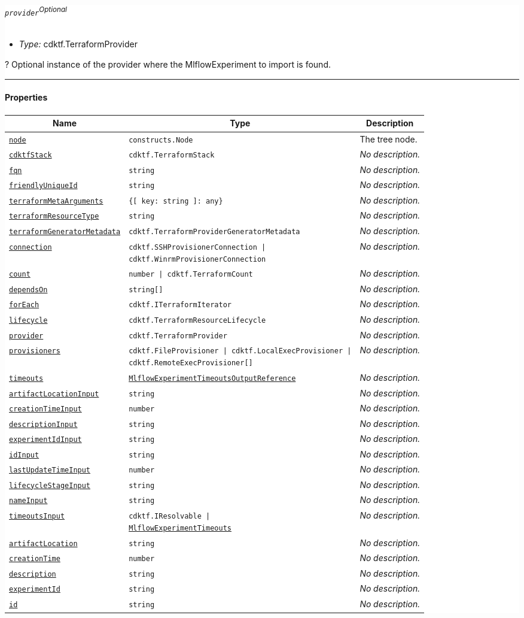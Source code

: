 
###### `provider`<sup>Optional</sup> <a name="provider" id="@cdktf/provider-databricks.mlflowExperiment.MlflowExperiment.generateConfigForImport.parameter.provider"></a>

- *Type:* cdktf.TerraformProvider

? Optional instance of the provider where the MlflowExperiment to import is found.

---

#### Properties <a name="Properties" id="Properties"></a>

| **Name** | **Type** | **Description** |
| --- | --- | --- |
| <code><a href="#@cdktf/provider-databricks.mlflowExperiment.MlflowExperiment.property.node">node</a></code> | <code>constructs.Node</code> | The tree node. |
| <code><a href="#@cdktf/provider-databricks.mlflowExperiment.MlflowExperiment.property.cdktfStack">cdktfStack</a></code> | <code>cdktf.TerraformStack</code> | *No description.* |
| <code><a href="#@cdktf/provider-databricks.mlflowExperiment.MlflowExperiment.property.fqn">fqn</a></code> | <code>string</code> | *No description.* |
| <code><a href="#@cdktf/provider-databricks.mlflowExperiment.MlflowExperiment.property.friendlyUniqueId">friendlyUniqueId</a></code> | <code>string</code> | *No description.* |
| <code><a href="#@cdktf/provider-databricks.mlflowExperiment.MlflowExperiment.property.terraformMetaArguments">terraformMetaArguments</a></code> | <code>{[ key: string ]: any}</code> | *No description.* |
| <code><a href="#@cdktf/provider-databricks.mlflowExperiment.MlflowExperiment.property.terraformResourceType">terraformResourceType</a></code> | <code>string</code> | *No description.* |
| <code><a href="#@cdktf/provider-databricks.mlflowExperiment.MlflowExperiment.property.terraformGeneratorMetadata">terraformGeneratorMetadata</a></code> | <code>cdktf.TerraformProviderGeneratorMetadata</code> | *No description.* |
| <code><a href="#@cdktf/provider-databricks.mlflowExperiment.MlflowExperiment.property.connection">connection</a></code> | <code>cdktf.SSHProvisionerConnection \| cdktf.WinrmProvisionerConnection</code> | *No description.* |
| <code><a href="#@cdktf/provider-databricks.mlflowExperiment.MlflowExperiment.property.count">count</a></code> | <code>number \| cdktf.TerraformCount</code> | *No description.* |
| <code><a href="#@cdktf/provider-databricks.mlflowExperiment.MlflowExperiment.property.dependsOn">dependsOn</a></code> | <code>string[]</code> | *No description.* |
| <code><a href="#@cdktf/provider-databricks.mlflowExperiment.MlflowExperiment.property.forEach">forEach</a></code> | <code>cdktf.ITerraformIterator</code> | *No description.* |
| <code><a href="#@cdktf/provider-databricks.mlflowExperiment.MlflowExperiment.property.lifecycle">lifecycle</a></code> | <code>cdktf.TerraformResourceLifecycle</code> | *No description.* |
| <code><a href="#@cdktf/provider-databricks.mlflowExperiment.MlflowExperiment.property.provider">provider</a></code> | <code>cdktf.TerraformProvider</code> | *No description.* |
| <code><a href="#@cdktf/provider-databricks.mlflowExperiment.MlflowExperiment.property.provisioners">provisioners</a></code> | <code>cdktf.FileProvisioner \| cdktf.LocalExecProvisioner \| cdktf.RemoteExecProvisioner[]</code> | *No description.* |
| <code><a href="#@cdktf/provider-databricks.mlflowExperiment.MlflowExperiment.property.timeouts">timeouts</a></code> | <code><a href="#@cdktf/provider-databricks.mlflowExperiment.MlflowExperimentTimeoutsOutputReference">MlflowExperimentTimeoutsOutputReference</a></code> | *No description.* |
| <code><a href="#@cdktf/provider-databricks.mlflowExperiment.MlflowExperiment.property.artifactLocationInput">artifactLocationInput</a></code> | <code>string</code> | *No description.* |
| <code><a href="#@cdktf/provider-databricks.mlflowExperiment.MlflowExperiment.property.creationTimeInput">creationTimeInput</a></code> | <code>number</code> | *No description.* |
| <code><a href="#@cdktf/provider-databricks.mlflowExperiment.MlflowExperiment.property.descriptionInput">descriptionInput</a></code> | <code>string</code> | *No description.* |
| <code><a href="#@cdktf/provider-databricks.mlflowExperiment.MlflowExperiment.property.experimentIdInput">experimentIdInput</a></code> | <code>string</code> | *No description.* |
| <code><a href="#@cdktf/provider-databricks.mlflowExperiment.MlflowExperiment.property.idInput">idInput</a></code> | <code>string</code> | *No description.* |
| <code><a href="#@cdktf/provider-databricks.mlflowExperiment.MlflowExperiment.property.lastUpdateTimeInput">lastUpdateTimeInput</a></code> | <code>number</code> | *No description.* |
| <code><a href="#@cdktf/provider-databricks.mlflowExperiment.MlflowExperiment.property.lifecycleStageInput">lifecycleStageInput</a></code> | <code>string</code> | *No description.* |
| <code><a href="#@cdktf/provider-databricks.mlflowExperiment.MlflowExperiment.property.nameInput">nameInput</a></code> | <code>string</code> | *No description.* |
| <code><a href="#@cdktf/provider-databricks.mlflowExperiment.MlflowExperiment.property.timeoutsInput">timeoutsInput</a></code> | <code>cdktf.IResolvable \| <a href="#@cdktf/provider-databricks.mlflowExperiment.MlflowExperimentTimeouts">MlflowExperimentTimeouts</a></code> | *No description.* |
| <code><a href="#@cdktf/provider-databricks.mlflowExperiment.MlflowExperiment.property.artifactLocation">artifactLocation</a></code> | <code>string</code> | *No description.* |
| <code><a href="#@cdktf/provider-databricks.mlflowExperiment.MlflowExperiment.property.creationTime">creationTime</a></code> | <code>number</code> | *No description.* |
| <code><a href="#@cdktf/provider-databricks.mlflowExperiment.MlflowExperiment.property.description">description</a></code> | <code>string</code> | *No description.* |
| <code><a href="#@cdktf/provider-databricks.mlflowExperiment.MlflowExperiment.property.experimentId">experimentId</a></code> | <code>string</code> | *No description.* |
| <code><a href="#@cdktf/provider-databricks.mlflowExperiment.MlflowExperiment.property.id">id</a></code> | <code>string</code> | *No description.* |